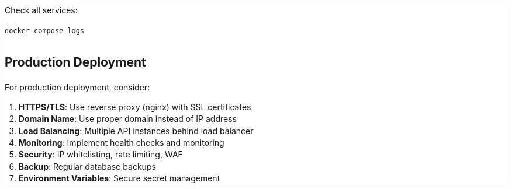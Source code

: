 Check all services:
```bash
docker-compose logs
```

## Production Deployment

For production deployment, consider:

1. **HTTPS/TLS**: Use reverse proxy (nginx) with SSL certificates
2. **Domain Name**: Use proper domain instead of IP address
3. **Load Balancing**: Multiple API instances behind load balancer
4. **Monitoring**: Implement health checks and monitoring
5. **Security**: IP whitelisting, rate limiting, WAF
6. **Backup**: Regular database backups
7. **Environment Variables**: Secure secret management
